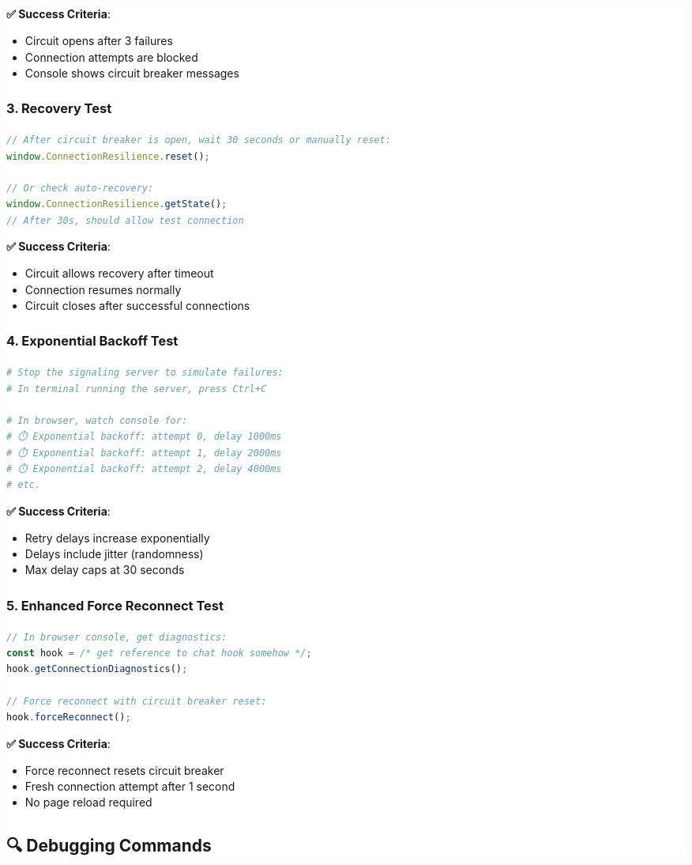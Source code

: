 **✅ Success Criteria**:
- Circuit opens after 3 failures
- Connection attempts are blocked
- Console shows circuit breaker messages

### **3. Recovery Test**
```javascript
// After circuit breaker is open, wait 30 seconds or manually reset:
window.ConnectionResilience.reset();

// Or check auto-recovery:
window.ConnectionResilience.getState();
// After 30s, should allow test connection
```

**✅ Success Criteria**:
- Circuit allows recovery after timeout
- Connection resumes normally
- Circuit closes after successful connections

### **4. Exponential Backoff Test**
```bash
# Stop the signaling server to simulate failures:
# In terminal running the server, press Ctrl+C

# In browser, watch console for:
# ⏱️ Exponential backoff: attempt 0, delay 1000ms
# ⏱️ Exponential backoff: attempt 1, delay 2000ms
# ⏱️ Exponential backoff: attempt 2, delay 4000ms
# etc.
```

**✅ Success Criteria**:
- Retry delays increase exponentially
- Delays include jitter (randomness)
- Max delay caps at 30 seconds

### **5. Enhanced Force Reconnect Test**
```javascript
// In browser console, get diagnostics:
const hook = /* get reference to chat hook somehow */;
hook.getConnectionDiagnostics();

// Force reconnect with circuit breaker reset:
hook.forceReconnect();
```

**✅ Success Criteria**:
- Force reconnect resets circuit breaker
- Fresh connection attempt after 1 second
- No page reload required

## 🔍 Debugging Commands
